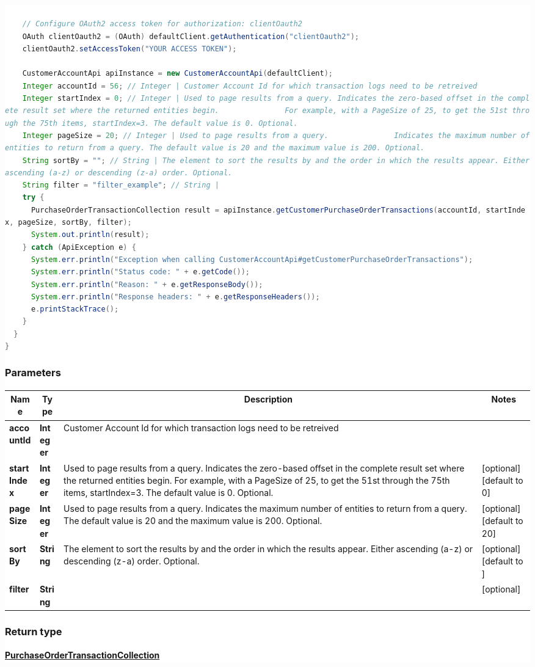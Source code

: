```java

    // Configure OAuth2 access token for authorization: clientOauth2
    OAuth clientOauth2 = (OAuth) defaultClient.getAuthentication("clientOauth2");
    clientOauth2.setAccessToken("YOUR ACCESS TOKEN");

    CustomerAccountApi apiInstance = new CustomerAccountApi(defaultClient);
    Integer accountId = 56; // Integer | Customer Account Id for which transaction logs need to be retreived
    Integer startIndex = 0; // Integer | Used to page results from a query. Indicates the zero-based offset in the complete result set where the returned entities begin.               For example, with a PageSize of 25, to get the 51st through the 75th items, startIndex=3. The default value is 0. Optional.
    Integer pageSize = 20; // Integer | Used to page results from a query.               Indicates the maximum number of entities to return from a query. The default value is 20 and the maximum value is 200. Optional.
    String sortBy = ""; // String | The element to sort the results by and the order in which the results appear. Either ascending (a-z) or descending (z-a) order. Optional.
    String filter = "filter_example"; // String | 
    try {
      PurchaseOrderTransactionCollection result = apiInstance.getCustomerPurchaseOrderTransactions(accountId, startIndex, pageSize, sortBy, filter);
      System.out.println(result);
    } catch (ApiException e) {
      System.err.println("Exception when calling CustomerAccountApi#getCustomerPurchaseOrderTransactions");
      System.err.println("Status code: " + e.getCode());
      System.err.println("Reason: " + e.getResponseBody());
      System.err.println("Response headers: " + e.getResponseHeaders());
      e.printStackTrace();
    }
  }
}
```

### Parameters

| Name | Type | Description  | Notes |
|------------- | ------------- | ------------- | -------------|
| **accountId** | **Integer**| Customer Account Id for which transaction logs need to be retreived | |
| **startIndex** | **Integer**| Used to page results from a query. Indicates the zero-based offset in the complete result set where the returned entities begin.               For example, with a PageSize of 25, to get the 51st through the 75th items, startIndex&#x3D;3. The default value is 0. Optional. | [optional] [default to 0] |
| **pageSize** | **Integer**| Used to page results from a query.               Indicates the maximum number of entities to return from a query. The default value is 20 and the maximum value is 200. Optional. | [optional] [default to 20] |
| **sortBy** | **String**| The element to sort the results by and the order in which the results appear. Either ascending (a-z) or descending (z-a) order. Optional. | [optional] [default to ] |
| **filter** | **String**|  | [optional] |

### Return type

[**PurchaseOrderTransactionCollection**](PurchaseOrderTransactionCollection.md)
